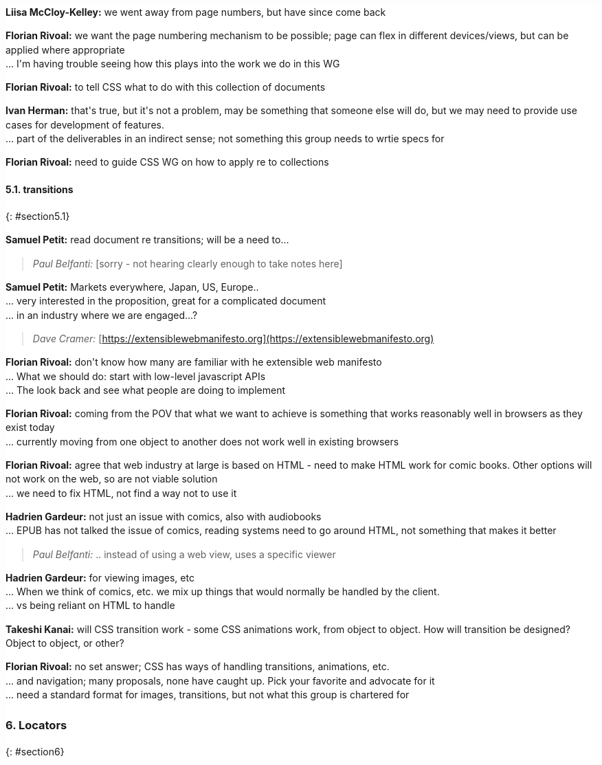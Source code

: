 **Liisa McCloy-Kelley:** we went away from page numbers, but have since come back  

**Florian Rivoal:** we want the page numbering mechanism to be possible; page can flex in different devices/views, but can be applied where appropriate  
… I'm having trouble seeing how this plays into the work we do in this WG  

**Florian Rivoal:** to tell CSS what to do with this collection of documents  

**Ivan Herman:** that's true, but it's not a problem, may be something that someone else will do, but we may need to provide use cases for development of features.  
… part of the deliverables in an indirect sense; not something this group needs to wrtie  specs for  

**Florian Rivoal:** need to guide CSS WG on how to apply re to collections  

#### 5.1. transitions
{: #section5.1}

**Samuel Petit:** read document re transitions; will be a need to...  

> *Paul Belfanti:* [sorry - not hearing clearly enough to take notes here]

**Samuel Petit:** Markets everywhere, Japan, US, Europe..  
… very interested in the proposition, great for a complicated document  
… in an industry where we are engaged...?  

> *Dave Cramer:* [https://extensiblewebmanifesto.org](https://extensiblewebmanifesto.org)

**Florian Rivoal:** don't know how many are familiar with he extensible web manifesto  
… What we should do: start with low-level javascript APIs  
… The look back and see what people are doing to implement  

**Florian Rivoal:** coming from the POV that what we want to achieve is something that works reasonably well in browsers as they exist today  
… currently moving from one object to another does not work well in existing browsers  

**Florian Rivoal:** agree that web industry at large is based on HTML - need to make HTML work for comic books. Other options will not work on the web, so are not viable solution  
… we need to fix HTML, not find a way not to use it  

**Hadrien Gardeur:** not just an issue with comics, also with audiobooks  
… EPUB has not talked the issue of comics, reading systems need to go around HTML, not something that makes it better  

> *Paul Belfanti:* .. instead of using a web view, uses a specific viewer

**Hadrien Gardeur:** for viewing images, etc  
… When we think of comics, etc. we mix up things that would normally be handled by the client.  
… vs being reliant on HTML to handle  

**Takeshi Kanai:** will CSS transition work - some CSS animations work, from object to object. How will transition be designed? Object to object, or other?  

**Florian Rivoal:** no set answer; CSS has ways of handling transitions, animations, etc.  
… and navigation; many proposals, none have caught up. Pick your favorite and advocate for it  
… need a standard format for images, transitions, but not what this group is chartered for  

### 6. Locators
{: #section6}
